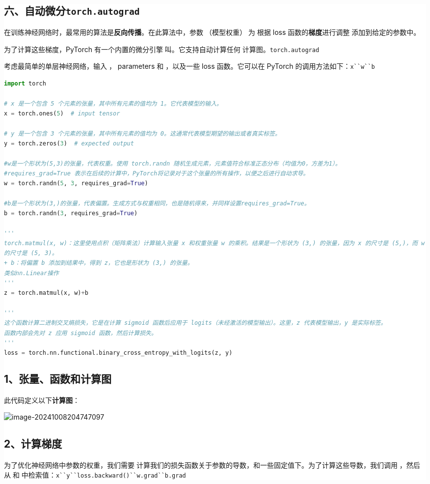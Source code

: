 

## 六、自动微分`torch.autograd`

在训练神经网络时，最常用的算法是**反向传播**。在此算法中，参数 （模型权重） 为 根据 loss 函数的**梯度**进行调整 添加到给定的参数中。

为了计算这些梯度，PyTorch 有一个内置的微分引擎 叫。它支持自动计算任何 计算图。`torch.autograd`

考虑最简单的单层神经网络，输入 ， parameters 和 ，以及一些 loss 函数。它可以在 PyTorch 的调用方法如下：`x``w``b`

```python
import torch

# x 是一个包含 5 个元素的张量，其中所有元素的值均为 1。它代表模型的输入。
x = torch.ones(5)  # input tensor

# y 是一个包含 3 个元素的张量，其中所有元素的值均为 0。这通常代表模型期望的输出或者真实标签。
y = torch.zeros(3)  # expected output

#w是一个形状为(5,3)的张量，代表权重。使用 torch.randn 随机生成元素，元素值符合标准正态分布（均值为0，方差为1）。
#requires_grad=True 表示在后续的计算中，PyTorch将记录对于这个张量的所有操作，以便之后进行自动求导。
w = torch.randn(5, 3, requires_grad=True)

#b是一个形状为(3,)的张量，代表偏置。生成方式与权重相同，也是随机得来，并同样设置requires_grad=True。
b = torch.randn(3, requires_grad=True)

'''
torch.matmul(x, w)：这里使用点积（矩阵乘法）计算输入张量 x 和权重张量 w 的乘积。结果是一个形状为 (3,) 的张量，因为 x 的尺寸是 (5,)，而 w 的尺寸是 (5, 3)。
+ b：将偏置 b 添加到结果中，得到 z，它也是形状为 (3,) 的张量。
类似nn.Linear操作
'''
z = torch.matmul(x, w)+b

'''
这个函数计算二进制交叉熵损失，它是在计算 sigmoid 函数后应用于 logits（未经激活的模型输出）。这里，z 代表模型输出，y 是实际标签。
函数内部会先对 z 应用 sigmoid 函数，然后计算损失。
'''
loss = torch.nn.functional.binary_cross_entropy_with_logits(z, y)
```



## 1、张量、函数和计算图

此代码定义以下**计算图**：

![image-20241008204747097](C:/Users/WDMX/AppData/Roaming/Typora/typora-user-images/image-20241008204747097.png)

## 2、计算梯度

为了优化神经网络中参数的权重，我们需要 计算我们的损失函数关于参数的导数，和一些固定值下。为了计算这些导数，我们调用 ，然后从 和 中检索值：`x``y``loss.backward()``w.grad``b.grad`
